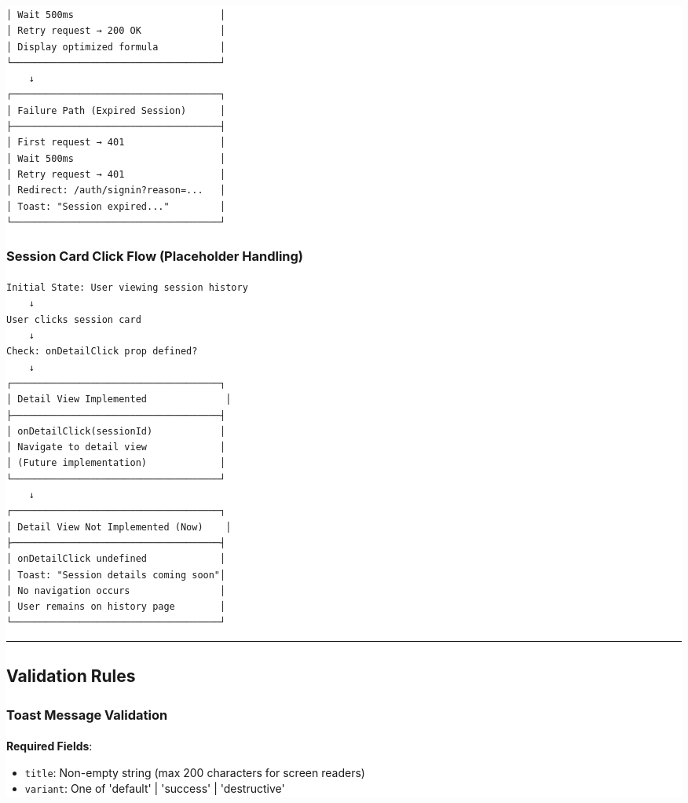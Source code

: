 ```
│ Wait 500ms                          │
│ Retry request → 200 OK              │
│ Display optimized formula           │
└─────────────────────────────────────┘
    ↓
┌─────────────────────────────────────┐
│ Failure Path (Expired Session)      │
├─────────────────────────────────────┤
│ First request → 401                 │
│ Wait 500ms                          │
│ Retry request → 401                 │
│ Redirect: /auth/signin?reason=...   │
│ Toast: "Session expired..."         │
└─────────────────────────────────────┘
```

### Session Card Click Flow (Placeholder Handling)

```
Initial State: User viewing session history
    ↓
User clicks session card
    ↓
Check: onDetailClick prop defined?
    ↓
┌─────────────────────────────────────┐
│ Detail View Implemented              │
├─────────────────────────────────────┤
│ onDetailClick(sessionId)            │
│ Navigate to detail view             │
│ (Future implementation)             │
└─────────────────────────────────────┘
    ↓
┌─────────────────────────────────────┐
│ Detail View Not Implemented (Now)    │
├─────────────────────────────────────┤
│ onDetailClick undefined             │
│ Toast: "Session details coming soon"│
│ No navigation occurs                │
│ User remains on history page        │
└─────────────────────────────────────┘
```

---

## Validation Rules

### Toast Message Validation

**Required Fields**:
- `title`: Non-empty string (max 200 characters for screen readers)
- `variant`: One of 'default' | 'success' | 'destructive'
